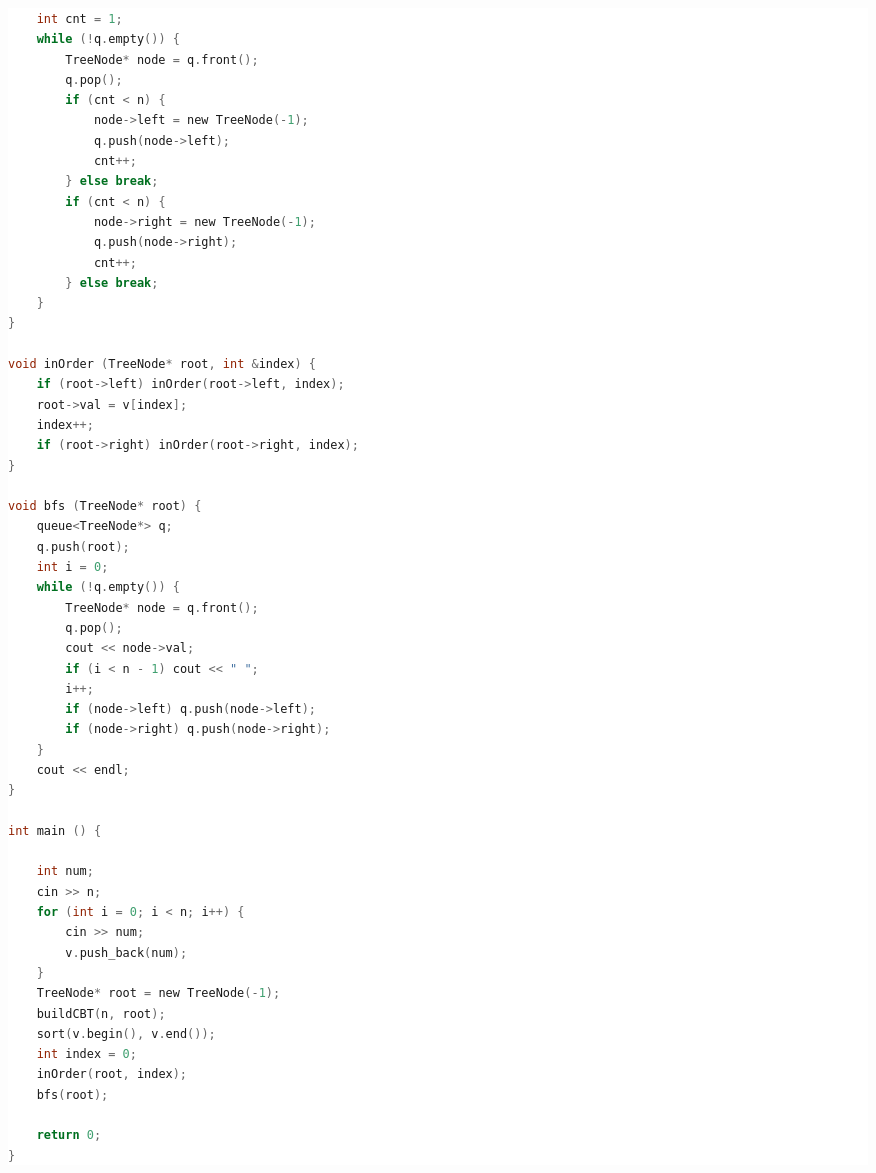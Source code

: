 ```c
	int cnt = 1;
	while (!q.empty()) {
		TreeNode* node = q.front();
		q.pop();
		if (cnt < n) {
			node->left = new TreeNode(-1);
			q.push(node->left);
			cnt++;
		} else break;
		if (cnt < n) {
			node->right = new TreeNode(-1);
			q.push(node->right);
			cnt++;
		} else break;
	}
}

void inOrder (TreeNode* root, int &index) {
	if (root->left) inOrder(root->left, index);
	root->val = v[index];
	index++;
	if (root->right) inOrder(root->right, index);
}

void bfs (TreeNode* root) {
	queue<TreeNode*> q;
	q.push(root);
	int i = 0;
	while (!q.empty()) {
		TreeNode* node = q.front();
		q.pop();
		cout << node->val;
		if (i < n - 1) cout << " ";
		i++;
		if (node->left) q.push(node->left);
		if (node->right) q.push(node->right);
	}
	cout << endl;
}

int main () {

	int num;
	cin >> n;
	for (int i = 0; i < n; i++) {
		cin >> num;
		v.push_back(num);
	}
	TreeNode* root = new TreeNode(-1);
	buildCBT(n, root);
	sort(v.begin(), v.end());
	int index = 0;
	inOrder(root, index);
	bfs(root);

	return 0;
}
```
